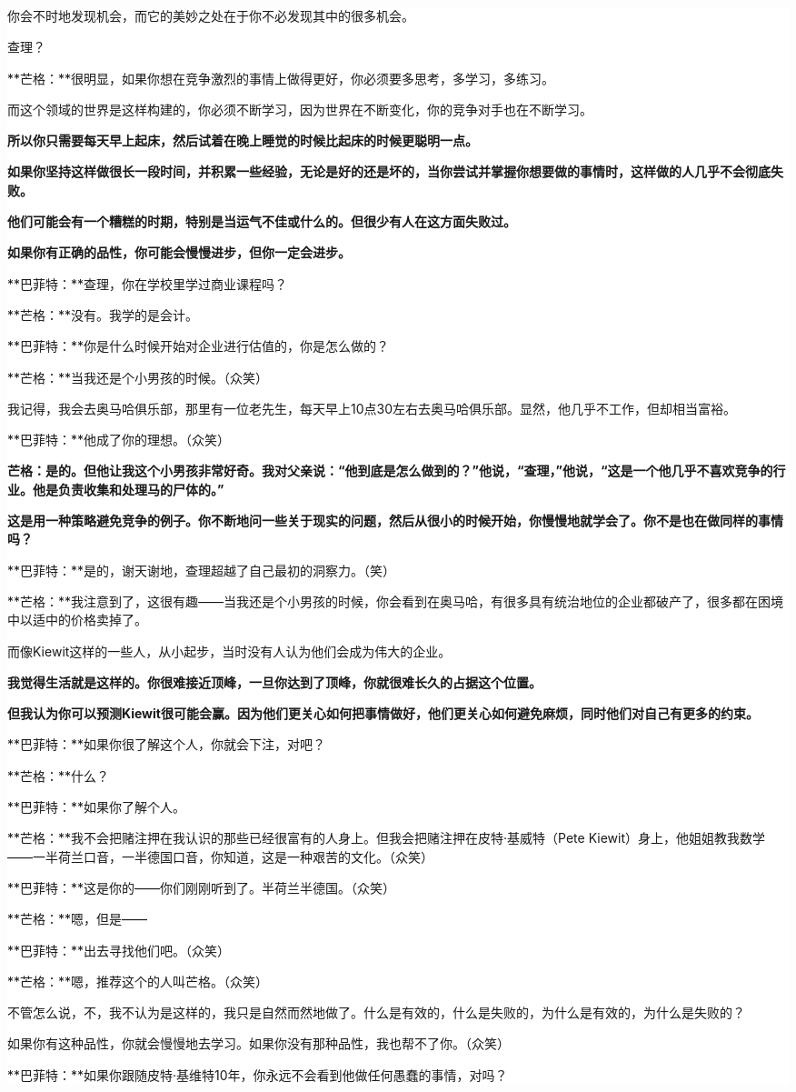 你会不时地发现机会，而它的美妙之处在于你不必发现其中的很多机会。

查理？

**芒格：**很明显，如果你想在竞争激烈的事情上做得更好，你必须要多思考，多学习，多练习。

而这个领域的世界是这样构建的，你必须不断学习，因为世界在不断变化，你的竞争对手也在不断学习。

**所以你只需要每天早上起床，然后试着在晚上睡觉的时候比起床的时候更聪明一点。**

**如果你坚持这样做很长一段时间，并积累一些经验，无论是好的还是坏的，当你尝试并掌握你想要做的事情时，这样做的人几乎不会彻底失败。**

**他们可能会有一个糟糕的时期，特别是当运气不佳或什么的。但很少有人在这方面失败过。**

**如果你有正确的品性，你可能会慢慢进步，但你一定会进步。**

**巴菲特：**查理，你在学校里学过商业课程吗？

**芒格：**没有。我学的是会计。

**巴菲特：**你是什么时候开始对企业进行估值的，你是怎么做的？

**芒格：**当我还是个小男孩的时候。（众笑）

我记得，我会去奥马哈俱乐部，那里有一位老先生，每天早上10点30左右去奥马哈俱乐部。显然，他几乎不工作，但却相当富裕。

**巴菲特：**他成了你的理想。（众笑）

**芒格：是的。但他让我这个小男孩非常好奇。我对父亲说：“他到底是怎么做到的？”他说，“查理，”他说，“这是一个他几乎不喜欢竞争的行业。他是负责收集和处理马的尸体的。”**

**这是用一种策略避免竞争的例子。你不断地问一些关于现实的问题，然后从很小的时候开始，你慢慢地就学会了。你不是也在做同样的事情吗？**

**巴菲特：**是的，谢天谢地，查理超越了自己最初的洞察力。（笑）

**芒格：**我注意到了，这很有趣——当我还是个小男孩的时候，你会看到在奥马哈，有很多具有统治地位的企业都破产了，很多都在困境中以适中的价格卖掉了。

而像Kiewit这样的一些人，从小起步，当时没有人认为他们会成为伟大的企业。

**我觉得生活就是这样的。你很难接近顶峰，一旦你达到了顶峰，你就很难长久的占据这个位置。**

**但我认为你可以预测Kiewit很可能会赢。因为他们更关心如何把事情做好，他们更关心如何避免麻烦，同时他们对自己有更多的约束。**

**巴菲特：**如果你很了解这个人，你就会下注，对吧？

**芒格：**什么？

**巴菲特：**如果你了解个人。

**芒格：**我不会把赌注押在我认识的那些已经很富有的人身上。但我会把赌注押在皮特·基威特（Pete Kiewit）身上，他姐姐教我数学——一半荷兰口音，一半德国口音，你知道，这是一种艰苦的文化。（众笑）

**巴菲特：**这是你的——你们刚刚听到了。半荷兰半德国。（众笑）

**芒格：**嗯，但是——

**巴菲特：**出去寻找他们吧。（众笑）

**芒格：**嗯，推荐这个的人叫芒格。（众笑）

不管怎么说，不，我不认为是这样的，我只是自然而然地做了。什么是有效的，什么是失败的，为什么是有效的，为什么是失败的？

如果你有这种品性，你就会慢慢地去学习。如果你没有那种品性，我也帮不了你。（众笑）

**巴菲特：**如果你跟随皮特·基维特10年，你永远不会看到他做任何愚蠢的事情，对吗？

